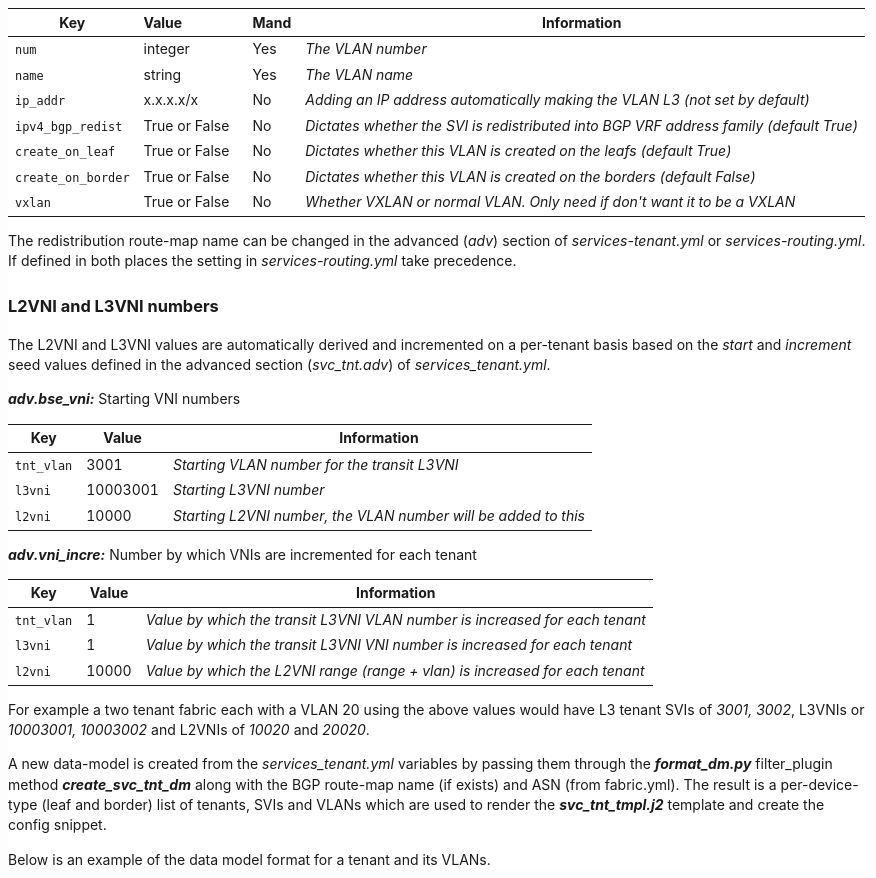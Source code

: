 | Key      | Value &nbsp;&nbsp;&nbsp;&nbsp;&nbsp;&nbsp;&nbsp;&nbsp;&nbsp;&nbsp;&nbsp;&nbsp;&nbsp;&nbsp; | Mand | Information |
|----------|-------|-----------|-------------|
| `num` | integer | Yes | *The VLAN number*
| `name` | string | Yes | *The VLAN name*
| `ip_addr` | x.x.x.x/x | No |  *Adding an IP address automatically making the VLAN L3 (not set by default)*
| `ipv4_bgp_redist` | True or False | No | *Dictates whether the SVI is redistributed into BGP VRF address family (default True)*
| `create_on_leaf` | True or False | No | *Dictates whether this VLAN is created on the leafs (default True)*
| `create_on_border` | True or False | No | *Dictates whether this VLAN is created on the borders (default False)*
| `vxlan` | True or False | No | *Whether VXLAN or normal VLAN. Only need if don't want it to be a VXLAN*

The redistribution route-map name can be changed in the advanced (*adv*) section of *services-tenant.yml* or *services-routing.yml*. If defined in both places the setting in *services-routing.yml* take precedence.

### L2VNI and L3VNI numbers

The L2VNI and L3VNI values are automatically derived and incremented on a per-tenant basis based on the *start* and *increment* seed values defined in the advanced section (*svc_tnt.adv*) of *services_tenant.yml*.

***adv.bse_vni:*** Starting VNI numbers

| Key      | Value | Information |
|----------|-------|-------------|
| `tnt_vlan` | 3001 | *Starting VLAN number for the transit L3VNI*
| `l3vni` | 10003001 | *Starting L3VNI number*
| `l2vni` | 10000 | *Starting L2VNI number, the VLAN number will be added to this*

***adv.vni_incre:*** Number by which VNIs are incremented for each tenant

| Key      | Value | Information |
|----------|-------|-------------|
| `tnt_vlan` | 1 | *Value by which the transit L3VNI VLAN number is increased for each tenant*
| `l3vni` | 1 | *Value by which the transit L3VNI VNI number is increased for each tenant*
| `l2vni` | 10000 | *Value by which the L2VNI range (range + vlan) is increased for each tenant*

For example a two tenant fabric each with a VLAN 20 using the above values would have L3 tenant SVIs of *3001, 3002*, L3VNIs or *10003001, 10003002* and L2VNIs of *10020* and *20020*.

A new data-model is created from the *services_tenant.yml* variables by passing them through the ***format_dm.py*** filter_plugin method ***create_svc_tnt_dm*** along with the BGP route-map name (if exists) and ASN (from fabric.yml). The result is a per-device-type (leaf and border) list of tenants, SVIs and VLANs which are used to render the ***svc_tnt_tmpl.j2*** template and create the config snippet.

Below is an example of the data model format for a tenant and its VLANs.

